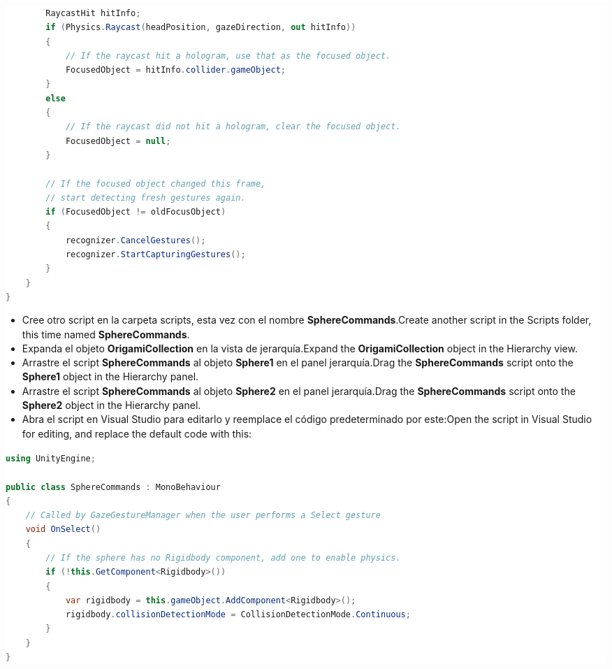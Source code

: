 ```cs
        RaycastHit hitInfo;
        if (Physics.Raycast(headPosition, gazeDirection, out hitInfo))
        {
            // If the raycast hit a hologram, use that as the focused object.
            FocusedObject = hitInfo.collider.gameObject;
        }
        else
        {
            // If the raycast did not hit a hologram, clear the focused object.
            FocusedObject = null;
        }

        // If the focused object changed this frame,
        // start detecting fresh gestures again.
        if (FocusedObject != oldFocusObject)
        {
            recognizer.CancelGestures();
            recognizer.StartCapturingGestures();
        }
    }
}
```

* <span data-ttu-id="1fdf8-222">Cree otro script en la carpeta scripts, esta vez con el nombre **SphereCommands**.</span><span class="sxs-lookup"><span data-stu-id="1fdf8-222">Create another script in the Scripts folder, this time named **SphereCommands**.</span></span>
* <span data-ttu-id="1fdf8-223">Expanda el objeto **OrigamiCollection** en la vista de jerarquía.</span><span class="sxs-lookup"><span data-stu-id="1fdf8-223">Expand the **OrigamiCollection** object in the Hierarchy view.</span></span>
* <span data-ttu-id="1fdf8-224">Arrastre el script **SphereCommands** al objeto **Sphere1** en el panel jerarquía.</span><span class="sxs-lookup"><span data-stu-id="1fdf8-224">Drag the **SphereCommands** script onto the **Sphere1** object in the Hierarchy panel.</span></span>
* <span data-ttu-id="1fdf8-225">Arrastre el script **SphereCommands** al objeto **Sphere2** en el panel jerarquía.</span><span class="sxs-lookup"><span data-stu-id="1fdf8-225">Drag the **SphereCommands** script onto the **Sphere2** object in the Hierarchy panel.</span></span>
* <span data-ttu-id="1fdf8-226">Abra el script en Visual Studio para editarlo y reemplace el código predeterminado por este:</span><span class="sxs-lookup"><span data-stu-id="1fdf8-226">Open the script in Visual Studio for editing, and replace the default code with this:</span></span>

```cs
using UnityEngine;

public class SphereCommands : MonoBehaviour
{
    // Called by GazeGestureManager when the user performs a Select gesture
    void OnSelect()
    {
        // If the sphere has no Rigidbody component, add one to enable physics.
        if (!this.GetComponent<Rigidbody>())
        {
            var rigidbody = this.gameObject.AddComponent<Rigidbody>();
            rigidbody.collisionDetectionMode = CollisionDetectionMode.Continuous;
        }
    }
}
```

